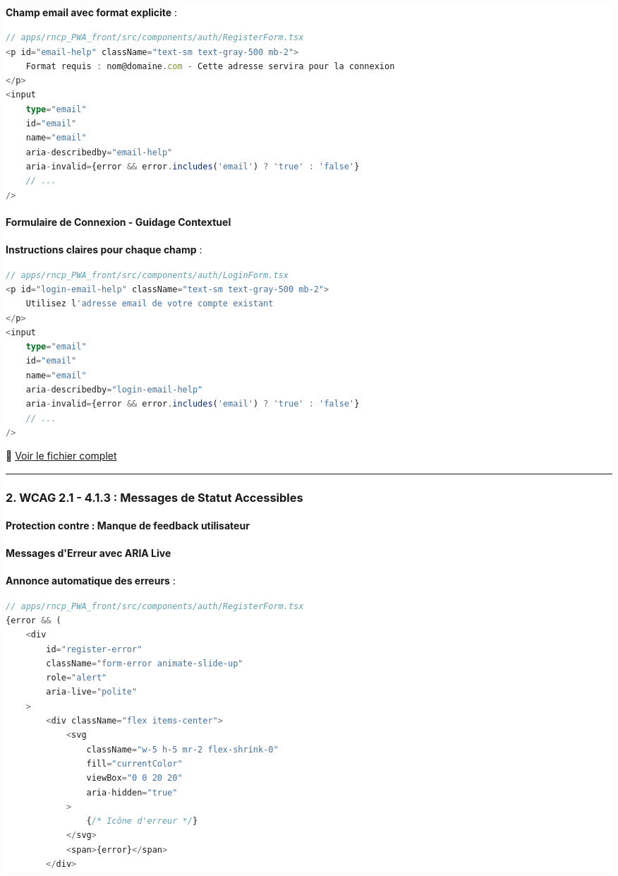 **Champ email avec format explicite** :

```typescript
// apps/rncp_PWA_front/src/components/auth/RegisterForm.tsx
<p id="email-help" className="text-sm text-gray-500 mb-2">
    Format requis : nom@domaine.com - Cette adresse servira pour la connexion
</p>
<input
    type="email"
    id="email"
    name="email"
    aria-describedby="email-help"
    aria-invalid={error && error.includes('email') ? 'true' : 'false'}
    // ...
/>
```

#### Formulaire de Connexion - Guidage Contextuel

**Instructions claires pour chaque champ** :

```typescript
// apps/rncp_PWA_front/src/components/auth/LoginForm.tsx
<p id="login-email-help" className="text-sm text-gray-500 mb-2">
    Utilisez l'adresse email de votre compte existant
</p>
<input
    type="email"
    id="email"
    name="email"
    aria-describedby="login-email-help"
    aria-invalid={error && error.includes('email') ? 'true' : 'false'}
    // ...
/>
```
📄 [Voir le fichier complet](../apps/rncp_PWA_front/src/components/auth/LoginForm.tsx)

---

### 2. **WCAG 2.1 - 4.1.3** : Messages de Statut Accessibles
**Protection contre : Manque de feedback utilisateur**

#### Messages d'Erreur avec ARIA Live

**Annonce automatique des erreurs** :

```typescript
// apps/rncp_PWA_front/src/components/auth/RegisterForm.tsx
{error && (
    <div 
        id="register-error" 
        className="form-error animate-slide-up" 
        role="alert" 
        aria-live="polite"
    >
        <div className="flex items-center">
            <svg 
                className="w-5 h-5 mr-2 flex-shrink-0" 
                fill="currentColor" 
                viewBox="0 0 20 20"
                aria-hidden="true"
            >
                {/* Icône d'erreur */}
            </svg>
            <span>{error}</span>
        </div>
```